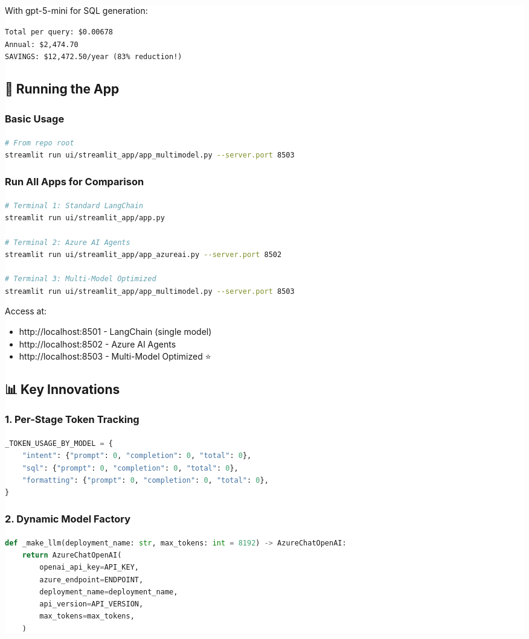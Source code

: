 With gpt-5-mini for SQL generation:
```
Total per query: $0.00678
Annual: $2,474.70
SAVINGS: $12,472.50/year (83% reduction!)
```

## 🚀 Running the App

### Basic Usage
```bash
# From repo root
streamlit run ui/streamlit_app/app_multimodel.py --server.port 8503
```

### Run All Apps for Comparison
```bash
# Terminal 1: Standard LangChain
streamlit run ui/streamlit_app/app.py

# Terminal 2: Azure AI Agents  
streamlit run ui/streamlit_app/app_azureai.py --server.port 8502

# Terminal 3: Multi-Model Optimized
streamlit run ui/streamlit_app/app_multimodel.py --server.port 8503
```

Access at:
- http://localhost:8501 - LangChain (single model)
- http://localhost:8502 - Azure AI Agents
- http://localhost:8503 - Multi-Model Optimized ⭐

## 📊 Key Innovations

### 1. Per-Stage Token Tracking
```python
_TOKEN_USAGE_BY_MODEL = {
    "intent": {"prompt": 0, "completion": 0, "total": 0},
    "sql": {"prompt": 0, "completion": 0, "total": 0},
    "formatting": {"prompt": 0, "completion": 0, "total": 0},
}
```

### 2. Dynamic Model Factory
```python
def _make_llm(deployment_name: str, max_tokens: int = 8192) -> AzureChatOpenAI:
    return AzureChatOpenAI(
        openai_api_key=API_KEY,
        azure_endpoint=ENDPOINT,
        deployment_name=deployment_name,
        api_version=API_VERSION,
        max_tokens=max_tokens,
    )
```
